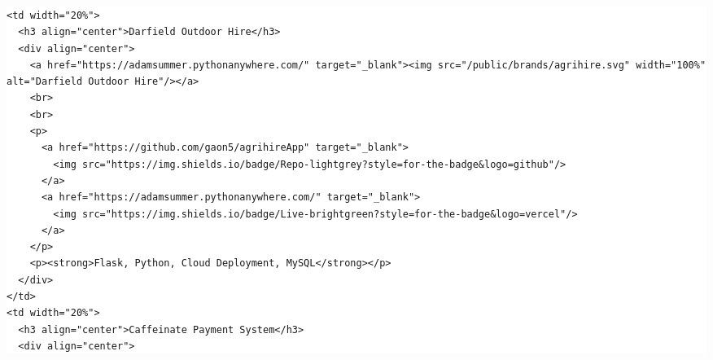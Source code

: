     <td width="20%">
      <h3 align="center">Darfield Outdoor Hire</h3>
      <div align="center">  
        <a href="https://adamsummer.pythonanywhere.com/" target="_blank"><img src="/public/brands/agrihire.svg" width="100%" alt="Darfield Outdoor Hire"/></a>
        <br>
        <br>
        <p>
          <a href="https://github.com/gaon5/agrihireApp" target="_blank">
            <img src="https://img.shields.io/badge/Repo-lightgrey?style=for-the-badge&logo=github"/>
          </a>
          <a href="https://adamsummer.pythonanywhere.com/" target="_blank">
            <img src="https://img.shields.io/badge/Live-brightgreen?style=for-the-badge&logo=vercel"/>
          </a>
        </p>
        <p><strong>Flask, Python, Cloud Deployment, MySQL</strong></p>
      </div>
    </td>
    <td width="20%">
      <h3 align="center">Caffeinate Payment System</h3>
      <div align="center">